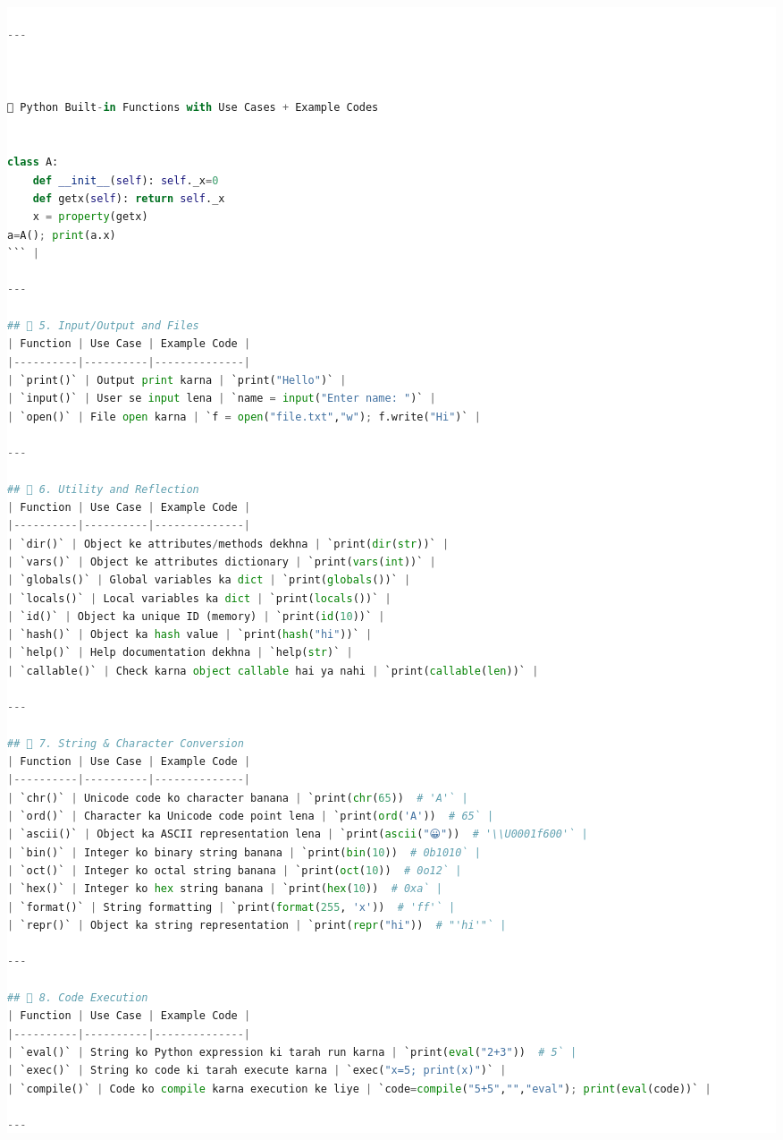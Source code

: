 ```python

---



📌 Python Built-in Functions with Use Cases + Example Codes


class A:  
    def __init__(self): self._x=0  
    def getx(self): return self._x  
    x = property(getx)  
a=A(); print(a.x)  
``` |

---

## 🔹 5. Input/Output and Files
| Function | Use Case | Example Code |
|----------|----------|--------------|
| `print()` | Output print karna | `print("Hello")` |
| `input()` | User se input lena | `name = input("Enter name: ")` |
| `open()` | File open karna | `f = open("file.txt","w"); f.write("Hi")` |

---

## 🔹 6. Utility and Reflection
| Function | Use Case | Example Code |
|----------|----------|--------------|
| `dir()` | Object ke attributes/methods dekhna | `print(dir(str))` |
| `vars()` | Object ke attributes dictionary | `print(vars(int))` |
| `globals()` | Global variables ka dict | `print(globals())` |
| `locals()` | Local variables ka dict | `print(locals())` |
| `id()` | Object ka unique ID (memory) | `print(id(10))` |
| `hash()` | Object ka hash value | `print(hash("hi"))` |
| `help()` | Help documentation dekhna | `help(str)` |
| `callable()` | Check karna object callable hai ya nahi | `print(callable(len))` |

---

## 🔹 7. String & Character Conversion
| Function | Use Case | Example Code |
|----------|----------|--------------|
| `chr()` | Unicode code ko character banana | `print(chr(65))  # 'A'` |
| `ord()` | Character ka Unicode code point lena | `print(ord('A'))  # 65` |
| `ascii()` | Object ka ASCII representation lena | `print(ascii("😀"))  # '\\U0001f600'` |
| `bin()` | Integer ko binary string banana | `print(bin(10))  # 0b1010` |
| `oct()` | Integer ko octal string banana | `print(oct(10))  # 0o12` |
| `hex()` | Integer ko hex string banana | `print(hex(10))  # 0xa` |
| `format()` | String formatting | `print(format(255, 'x'))  # 'ff'` |
| `repr()` | Object ka string representation | `print(repr("hi"))  # "'hi'"` |

---

## 🔹 8. Code Execution
| Function | Use Case | Example Code |
|----------|----------|--------------|
| `eval()` | String ko Python expression ki tarah run karna | `print(eval("2+3"))  # 5` |
| `exec()` | String ko code ki tarah execute karna | `exec("x=5; print(x)")` |
| `compile()` | Code ko compile karna execution ke liye | `code=compile("5+5","","eval"); print(eval(code))` |

---
```